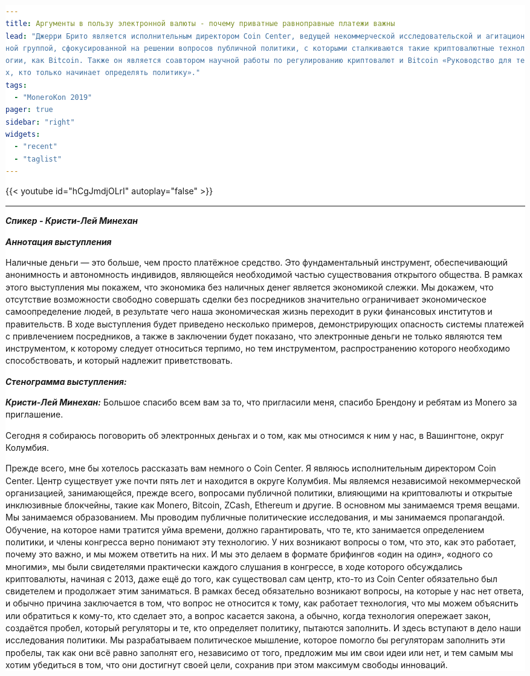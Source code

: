 ```yaml
---
title: Аргументы в пользу электронной валюты - почему приватные равноправные платежи важны
lead: "Джерри Брито является исполнительным директором Coin Center, ведущей некоммерческой исследовательской и агитационной группой, сфокусированной на решении вопросов публичной политики, с которыми сталкиваются такие криптовалютные технологии, как Bitcoin. Также он является соавтором научной работы по регулированию криптовалют и Bitcoin «Руководство для тех, кто только начинает определять политику»."
tags:
  - "MoneroKon 2019"
pager: true
sidebar: "right"
widgets:
  - "recent"
  - "taglist"
---
```


{{< youtube id="hCgJmdjOLrI" autoplay="false" >}}

---

_**Спикер - Кристи-Лей Минехан**_

_**Аннотация выступления**_

Наличные деньги — это больше, чем просто платёжное средство. Это фундаментальный инструмент, обеспечивающий анонимность и автономность индивидов, являющейся необходимой частью существования открытого общества. В рамках этого выступления мы покажем, что экономика без наличных денег является экономикой слежки. Мы докажем, что отсутствие возможности свободно совершать сделки без посредников значительно ограничивает экономическое самоопределение людей, в результате чего наша экономическая жизнь переходит в руки финансовых институтов и правительств. В ходе выступления будет приведено несколько примеров, демонстрирующих опасность системы платежей с привлечением посредников, а также в заключении будет показано, что электронные деньги не только являются тем инструментом, к которому следует относиться терпимо, но тем инструментом, распространению которого необходимо способствовать, и который надлежит приветствовать.

_**Стенограмма выступления:**_

_**Кристи-Лей Минехан:**_ Большое спасибо всем вам за то, что пригласили меня, спасибо Брендону и ребятам из Monero за приглашение.

Сегодня я собираюсь поговорить об электронных деньгах и о том, как мы относимся к ним у нас, в Вашингтоне, округ Колумбия.

Прежде всего, мне бы хотелось рассказать вам немного о Coin Center. Я являюсь исполнительным директором Coin Center. Центр существует уже почти пять лет и находится в округе Колумбия. Мы являемся независимой некоммерческой организацией, занимающейся, прежде всего, вопросами публичной политики, влияющими на криптовалюты и открытые инклюзивные блокчейны, такие как Monero, Bitcoin, ZCash, Ethereum и другие. В основном мы занимаемся тремя вещами. Мы занимаемся образованием. Мы проводим публичные политические исследования, и мы занимаемся пропагандой. Обучение, на которое нами тратится уйма времени, должно гарантировать, что те, кто занимается определением политики, и члены конгресса верно понимают эту технологию. У них возникают вопросы о том, что это, как это работает, почему это важно, и мы можем ответить на них. И мы это делаем в формате брифингов «один на один», «одного со многими», мы были свидетелями практически каждого слушания в конгрессе, в ходе которого обсуждались криптовалюты, начиная с 2013, даже ещё до того, как существовал сам центр, кто-то из Coin Center обязательно был свидетелем и продолжает этим заниматься. В рамках бесед обязательно возникают вопросы, на которые у нас нет ответа, и обычно причина заключается в том, что вопрос не относится к тому, как работает технология, что мы можем объяснить или обратиться к кому-то, кто сделает это, а вопрос касается закона, а обычно, когда технология опережает закон, создаётся пробел, который регуляторы и те, кто определяет политику, пытаются заполнить. И здесь вступают в дело наши исследования политики. Мы разрабатываем политическое мышление, которое помогло бы регуляторам заполнить эти пробелы, так как они всё равно заполнят его, независимо от того, предложим мы им свои идеи или нет, и тем самым мы хотим убедиться в том, что они достигнут своей цели, сохранив при этом максимум свободы инноваций.
